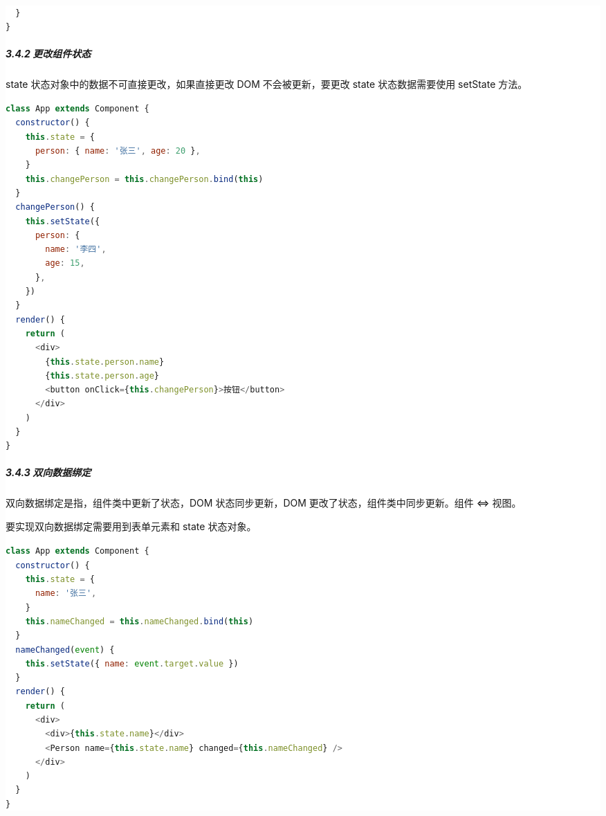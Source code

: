 ```javascript
  }
}
```

##### 3.4.2 更改组件状态

state 状态对象中的数据不可直接更改，如果直接更改 DOM 不会被更新，要更改 state 状态数据需要使用 setState 方法。

```javascript
class App extends Component {
  constructor() {
    this.state = {
      person: { name: '张三', age: 20 },
    }
    this.changePerson = this.changePerson.bind(this)
  }
  changePerson() {
    this.setState({
      person: {
        name: '李四',
        age: 15,
      },
    })
  }
  render() {
    return (
      <div>
        {this.state.person.name}
        {this.state.person.age}
        <button onClick={this.changePerson}>按钮</button>
      </div>
    )
  }
}
```

##### 3.4.3 双向数据绑定

双向数据绑定是指，组件类中更新了状态，DOM 状态同步更新，DOM 更改了状态，组件类中同步更新。组件 <=> 视图。

要实现双向数据绑定需要用到表单元素和 state 状态对象。

```javascript
class App extends Component {
  constructor() {
    this.state = {
      name: '张三',
    }
    this.nameChanged = this.nameChanged.bind(this)
  }
  nameChanged(event) {
    this.setState({ name: event.target.value })
  }
  render() {
    return (
      <div>
        <div>{this.state.name}</div>
        <Person name={this.state.name} changed={this.nameChanged} />
      </div>
    )
  }
}
```
